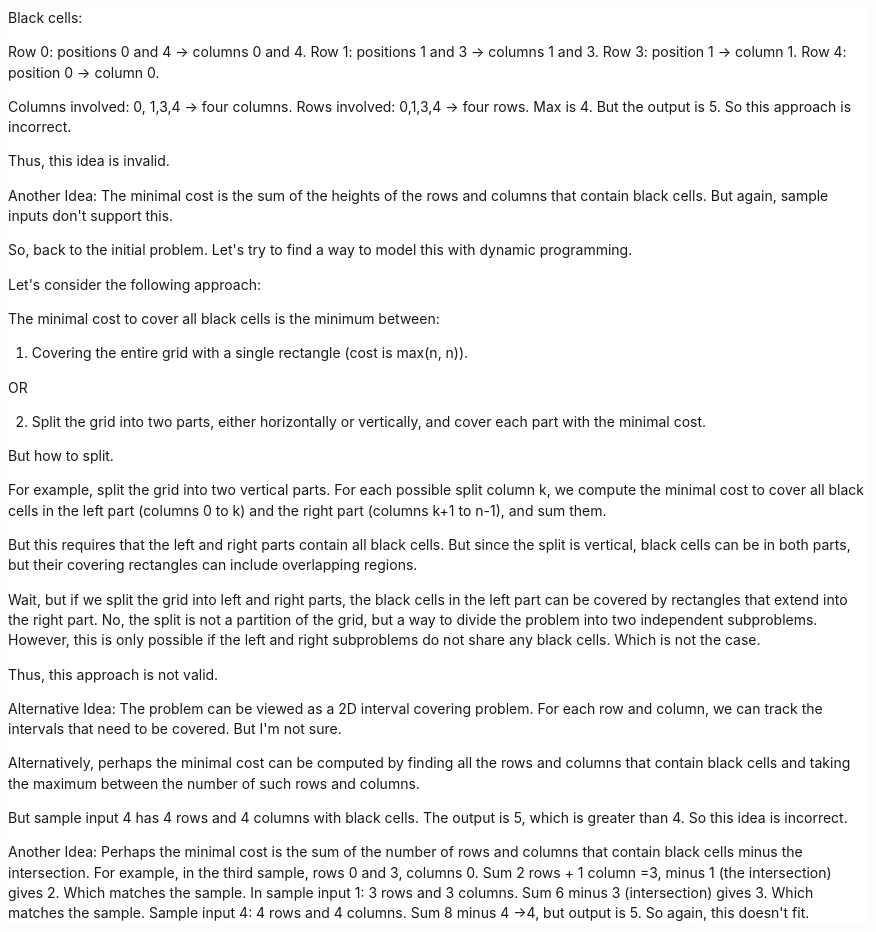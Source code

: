 Black cells:

Row 0: positions 0 and 4 → columns 0 and 4.
Row 1: positions 1 and 3 → columns 1 and 3.
Row 3: position 1 → column 1.
Row 4: position 0 → column 0.

Columns involved: 0, 1,3,4 → four columns. Rows involved: 0,1,3,4 → four rows. Max is 4. But the output is 5. So this approach is incorrect.

Thus, this idea is invalid.

Another Idea: The minimal cost is the sum of the heights of the rows and columns that contain black cells. But again, sample inputs don't support this.

So, back to the initial problem. Let's try to find a way to model this with dynamic programming.

Let's consider the following approach:

The minimal cost to cover all black cells is the minimum between:

1. Covering the entire grid with a single rectangle (cost is max(n, n)).

OR

2. Split the grid into two parts, either horizontally or vertically, and cover each part with the minimal cost.

But how to split.

For example, split the grid into two vertical parts. For each possible split column k, we compute the minimal cost to cover all black cells in the left part (columns 0 to k) and the right part (columns k+1 to n-1), and sum them.

But this requires that the left and right parts contain all black cells. But since the split is vertical, black cells can be in both parts, but their covering rectangles can include overlapping regions.

Wait, but if we split the grid into left and right parts, the black cells in the left part can be covered by rectangles that extend into the right part. No, the split is not a partition of the grid, but a way to divide the problem into two independent subproblems. However, this is only possible if the left and right subproblems do not share any black cells. Which is not the case.

Thus, this approach is not valid.

Alternative Idea: The problem can be viewed as a 2D interval covering problem. For each row and column, we can track the intervals that need to be covered. But I'm not sure.

Alternatively, perhaps the minimal cost can be computed by finding all the rows and columns that contain black cells and taking the maximum between the number of such rows and columns.

But sample input 4 has 4 rows and 4 columns with black cells. The output is 5, which is greater than 4. So this idea is incorrect.

Another Idea: Perhaps the minimal cost is the sum of the number of rows and columns that contain black cells minus the intersection. For example, in the third sample, rows 0 and 3, columns 0. Sum 2 rows + 1 column =3, minus 1 (the intersection) gives 2. Which matches the sample. In sample input 1: 3 rows and 3 columns. Sum 6 minus 3 (intersection) gives 3. Which matches the sample. Sample input 4: 4 rows and 4 columns. Sum 8 minus 4 →4, but output is 5. So again, this doesn't fit.
